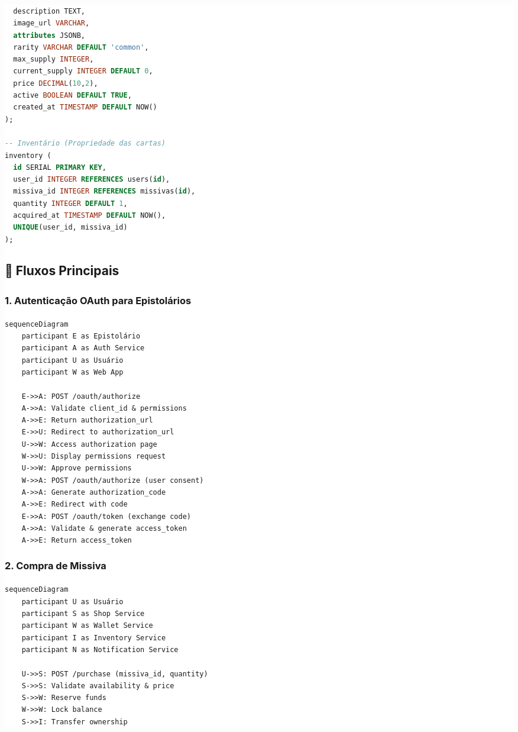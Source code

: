 ```sql
  description TEXT,
  image_url VARCHAR,
  attributes JSONB,
  rarity VARCHAR DEFAULT 'common',
  max_supply INTEGER,
  current_supply INTEGER DEFAULT 0,
  price DECIMAL(10,2),
  active BOOLEAN DEFAULT TRUE,
  created_at TIMESTAMP DEFAULT NOW()
);

-- Inventário (Propriedade das cartas)
inventory (
  id SERIAL PRIMARY KEY,
  user_id INTEGER REFERENCES users(id),
  missiva_id INTEGER REFERENCES missivas(id),
  quantity INTEGER DEFAULT 1,
  acquired_at TIMESTAMP DEFAULT NOW(),
  UNIQUE(user_id, missiva_id)
);
```

## 🔄 Fluxos Principais

### 1. Autenticação OAuth para Epistolários

```mermaid
sequenceDiagram
    participant E as Epistolário
    participant A as Auth Service
    participant U as Usuário
    participant W as Web App

    E->>A: POST /oauth/authorize
    A->>A: Validate client_id & permissions
    A->>E: Return authorization_url
    E->>U: Redirect to authorization_url
    U->>W: Access authorization page
    W->>U: Display permissions request
    U->>W: Approve permissions
    W->>A: POST /oauth/authorize (user consent)
    A->>A: Generate authorization_code
    A->>E: Redirect with code
    E->>A: POST /oauth/token (exchange code)
    A->>A: Validate & generate access_token
    A->>E: Return access_token
```

### 2. Compra de Missiva

```mermaid
sequenceDiagram
    participant U as Usuário
    participant S as Shop Service
    participant W as Wallet Service
    participant I as Inventory Service
    participant N as Notification Service

    U->>S: POST /purchase (missiva_id, quantity)
    S->>S: Validate availability & price
    S->>W: Reserve funds
    W->>W: Lock balance
    S->>I: Transfer ownership
```